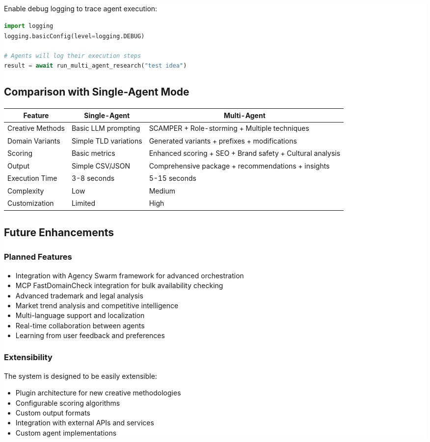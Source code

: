 Enable debug logging to trace agent execution:

```python
import logging
logging.basicConfig(level=logging.DEBUG)

# Agents will log their execution steps
result = await run_multi_agent_research("test idea")
```

## Comparison with Single-Agent Mode

| Feature | Single-Agent | Multi-Agent |
|---------|-------------|-------------|
| Creative Methods | Basic LLM prompting | SCAMPER + Role-storming + Multiple techniques |
| Domain Variants | Simple TLD variations | Generated variants + prefixes + modifications |
| Scoring | Basic metrics | Enhanced scoring + SEO + Brand safety + Cultural analysis |
| Output | Simple CSV/JSON | Comprehensive package + recommendations + insights |
| Execution Time | 3-8 seconds | 5-15 seconds |
| Complexity | Low | Medium |
| Customization | Limited | High |

## Future Enhancements

### Planned Features
- Integration with Agency Swarm framework for advanced orchestration
- MCP FastDomainCheck integration for bulk availability checking
- Advanced trademark and legal analysis
- Market trend analysis and competitive intelligence
- Multi-language support and localization
- Real-time collaboration between agents
- Learning from user feedback and preferences

### Extensibility
The system is designed to be easily extensible:
- Plugin architecture for new creative methodologies
- Configurable scoring algorithms
- Custom output formats
- Integration with external APIs and services
- Custom agent implementations